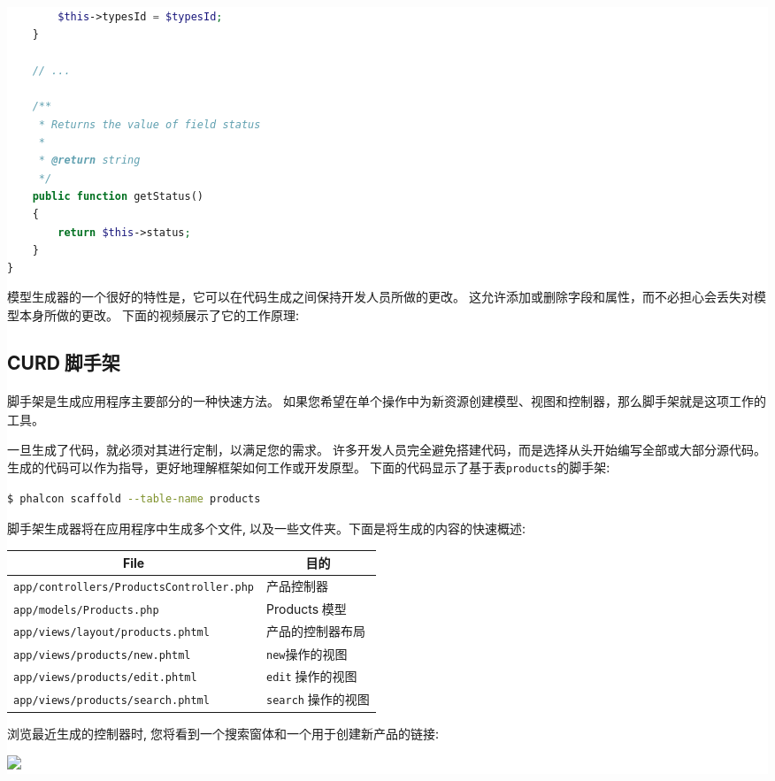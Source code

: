 ```php
        $this->typesId = $typesId;
    }

    // ...

    /**
     * Returns the value of field status
     *
     * @return string
     */
    public function getStatus()
    {
        return $this->status;
    }
}
```

模型生成器的一个很好的特性是，它可以在代码生成之间保持开发人员所做的更改。 这允许添加或删除字段和属性，而不必担心会丢失对模型本身所做的更改。 下面的视频展示了它的工作原理:

<div align="center">
    <iframe src="https://player.vimeo.com/video/39213020" width="500" height="266" frameborder="0" webkitallowfullscreen mozallowfullscreen allowfullscreen></iframe>
</div>

<a name='crud'></a>

## CURD 脚手架

脚手架是生成应用程序主要部分的一种快速方法。 如果您希望在单个操作中为新资源创建模型、视图和控制器，那么脚手架就是这项工作的工具。

一旦生成了代码，就必须对其进行定制，以满足您的需求。 许多开发人员完全避免搭建代码，而是选择从头开始编写全部或大部分源代码。 生成的代码可以作为指导，更好地理解框架如何工作或开发原型。 下面的代码显示了基于表`products`的脚手架:

```bash
$ phalcon scaffold --table-name products
```

脚手架生成器将在应用程序中生成多个文件, 以及一些文件夹。下面是将生成的内容的快速概述:

| File                                     | 目的             |
| ---------------------------------------- | -------------- |
| `app/controllers/ProductsController.php` | 产品控制器          |
| `app/models/Products.php`                | Products 模型    |
| `app/views/layout/products.phtml`        | 产品的控制器布局       |
| `app/views/products/new.phtml`           | `new`操作的视图     |
| `app/views/products/edit.phtml`          | `edit` 操作的视图   |
| `app/views/products/search.phtml`        | `search` 操作的视图 |

浏览最近生成的控制器时, 您将看到一个搜索窗体和一个用于创建新产品的链接:

![](/assets/images/content/devtools-usage-03.png)
